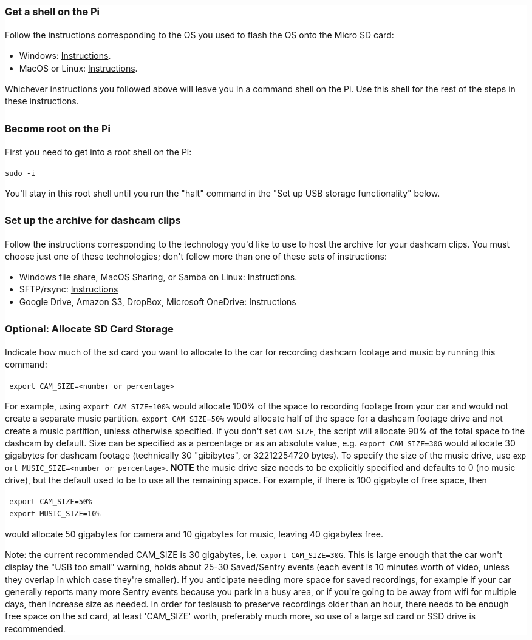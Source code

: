 ### Get a shell on the Pi

Follow the instructions corresponding to the OS you used to flash the OS onto the Micro SD card:
* Windows: [Instructions](doc/GetShellWithoutMonitorOnWindows.md).
* MacOS or Linux: [Instructions](doc/GetShellWithoutMonitorOnLinux.md).

Whichever instructions you followed above will leave you in a command shell on the Pi. Use this shell for the rest of the steps in these instructions.

### Become root on the Pi

First you need to get into a root shell on the Pi:
```
sudo -i
```

You'll stay in this root shell until you run the "halt" command in the "Set up USB storage functionality" below.

### Set up the archive for dashcam clips

Follow the instructions corresponding to the technology you'd like to use to host the archive for your dashcam clips. You must choose just one of these technologies; don't follow more than one of these sets of instructions:
* Windows file share, MacOS Sharing, or Samba on Linux: [Instructions](doc/SetupShare.md).
* SFTP/rsync: [Instructions](doc/SetupRSync.md)
* Google Drive, Amazon S3, DropBox, Microsoft OneDrive: [Instructions](doc/SetupRClone.md)

### Optional: Allocate SD Card Storage

Indicate how much of the sd card you want to allocate to the car for recording dashcam footage and music by running this command:

```
 export CAM_SIZE=<number or percentage>
```

For example, using `export CAM_SIZE=100%` would allocate 100% of the space to recording footage from your car and would not create a separate music partition. `export CAM_SIZE=50%` would allocate half of the space for a dashcam footage drive and not create a music partition, unless otherwise specified. If you don't set `CAM_SIZE`, the script will allocate 90% of the total space to the dashcam by default. Size can be specified as a percentage or as an absolute value, e.g. `export CAM_SIZE=30G` would allocate 30 gigabytes for dashcam footage (technically 30 "gibibytes", or 32212254720 bytes).
To specify the size of the music drive, use `export MUSIC_SIZE=<number or percentage>`. **NOTE** the music drive size needs to be explicitly specified and defaults to 0 (no music drive), but the default used to be to use all the remaining space.
For example, if there is 100 gigabyte of free space, then
```
 export CAM_SIZE=50%
 export MUSIC_SIZE=10%
```
would allocate 50 gigabytes for camera and 10 gigabytes for music, leaving 40 gigabytes free.

Note: the current recommended CAM_SIZE is 30 gigabytes, i.e. `export CAM_SIZE=30G`. This is large enough that the car won't display the "USB too small" warning, holds about 25-30 Saved/Sentry events (each event is 10 minutes worth of video, unless they overlap in which case they're smaller). If you anticipate needing more space for saved recordings, for example if your car generally reports many more Sentry events because you park in a busy area, or if you're going to be away from wifi for multiple days, then increase size as needed.
In order for teslausb to preserve recordings older than an hour, there needs to be enough free space on the sd card, at least 'CAM_SIZE' worth, preferably much more, so use of a large sd card or SSD drive is recommended.
